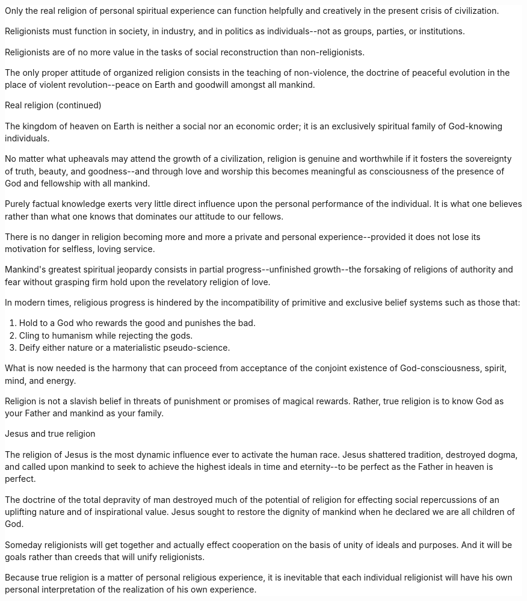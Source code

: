 
Only the real religion of personal spiritual experience can function helpfully and creatively in the present crisis of civilization.

Religionists must function in society, in industry, and in politics as individuals--not as groups, parties, or institutions.

Religionists are of no more value in the tasks of social reconstruction than non-religionists.

The only proper attitude of organized religion consists in the teaching of non-violence, the doctrine of peaceful evolution in the place of violent revolution--peace on Earth and goodwill amongst all mankind.

Real religion (continued)

The kingdom of heaven on Earth is neither a social nor an economic order; it is an exclusively spiritual family of God-knowing individuals.

No matter what upheavals may attend the growth of a civilization, religion is genuine and worthwhile if it fosters the sovereignty of truth, beauty, and goodness--and through love and worship this becomes meaningful as consciousness of the presence of God and fellowship with all mankind.

Purely factual knowledge exerts very little direct influence upon the personal performance of the individual. It is what one believes rather than what one knows that dominates our attitude to our fellows.

There is no danger in religion becoming more and more a private and personal experience--provided it does not lose its motivation for selfless, loving service.

Mankind's greatest spiritual jeopardy consists in partial progress--unfinished growth--the forsaking of religions of authority and fear without grasping firm hold upon the revelatory religion of love.

In modern times, religious progress is hindered by the incompatibility of primitive and exclusive belief systems such as those that:

1.  Hold to a God who rewards the good and punishes the bad.
2. Cling to humanism while rejecting the gods.
3. Deify either nature or a materialistic pseudo-science.

What is now needed is the harmony that can proceed from acceptance of the conjoint existence of God-consciousness, spirit, mind, and energy.

Religion is not a slavish belief in threats of punishment or promises of magical rewards. Rather, true religion is to know God as your Father and mankind as your family.

Jesus and true religion

The religion of Jesus is the most dynamic influence ever to activate the human race. Jesus shattered tradition, destroyed dogma, and called upon mankind to seek to achieve the highest ideals in time and eternity--to be perfect as the Father in heaven is perfect.

The doctrine of the total depravity of man destroyed much of the potential of religion for effecting social repercussions of an uplifting nature and of inspirational value. Jesus sought to restore the dignity of mankind when he declared we are all children of God.

Someday religionists will get together and actually effect cooperation on the basis of unity of ideals and purposes. And it will be goals rather than creeds that will unify religionists.

Because true religion is a matter of personal religious experience, it is inevitable that each individual religionist will have his own personal interpretation of the realization of his own experience.
